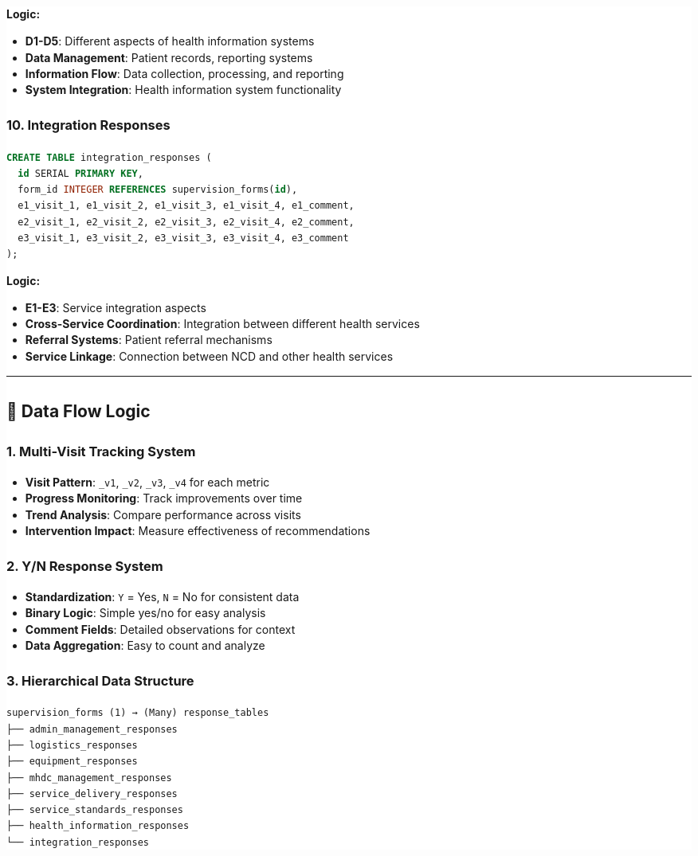 **Logic:**
- **D1-D5**: Different aspects of health information systems
- **Data Management**: Patient records, reporting systems
- **Information Flow**: Data collection, processing, and reporting
- **System Integration**: Health information system functionality

### **10. Integration Responses**
```sql
CREATE TABLE integration_responses (
  id SERIAL PRIMARY KEY,
  form_id INTEGER REFERENCES supervision_forms(id),
  e1_visit_1, e1_visit_2, e1_visit_3, e1_visit_4, e1_comment,
  e2_visit_1, e2_visit_2, e2_visit_3, e2_visit_4, e2_comment,
  e3_visit_1, e3_visit_2, e3_visit_3, e3_visit_4, e3_comment
);
```

**Logic:**
- **E1-E3**: Service integration aspects
- **Cross-Service Coordination**: Integration between different health services
- **Referral Systems**: Patient referral mechanisms
- **Service Linkage**: Connection between NCD and other health services

---

## 🔄 **Data Flow Logic**

### **1. Multi-Visit Tracking System**
- **Visit Pattern**: `_v1`, `_v2`, `_v3`, `_v4` for each metric
- **Progress Monitoring**: Track improvements over time
- **Trend Analysis**: Compare performance across visits
- **Intervention Impact**: Measure effectiveness of recommendations

### **2. Y/N Response System**
- **Standardization**: `Y` = Yes, `N` = No for consistent data
- **Binary Logic**: Simple yes/no for easy analysis
- **Comment Fields**: Detailed observations for context
- **Data Aggregation**: Easy to count and analyze

### **3. Hierarchical Data Structure**
```
supervision_forms (1) → (Many) response_tables
├── admin_management_responses
├── logistics_responses
├── equipment_responses
├── mhdc_management_responses
├── service_delivery_responses
├── service_standards_responses
├── health_information_responses
└── integration_responses
```

